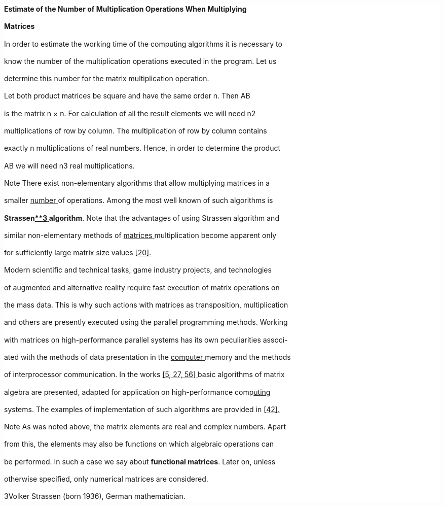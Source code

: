 **Estimate of the Number of Multiplication Operations When Multiplying**

**Matrices**

In order to estimate the working time of the computing algorithms it is necessary to

know the number of the multiplication operations executed in the program. Let us

determine this number for the matrix multiplication operation.

Let both product matrices be square and have the same order n. Then AB

is the matrix n × n. For calculation of all the result elements we will need n2

multiplications of row by column. The multiplication of row by column contains

exactly n multiplications of real numbers. Hence, in order to determine the product

AB we will need n3 real multiplications.

Note There exist non-elementary algorithms that allow multiplying matrices in a

smaller [number](#br26)[ ](#br26)of operations. Among the most well known of such algorithms is

**Strassen[**3](#br26)[ ](#br26)algorithm**. Note that the advantages of using Strassen algorithm and

similar non-elementary methods of [matrices](#br421)[ ](#br421)multiplication become apparent only

for sufﬁciently large matrix size values [[20](#br421)[\].](#br421)

Modern scientiﬁc and technical tasks, game industry projects, and technologies

of augmented and alternative reality require fast execution of matrix operations on

the mass data. This is why such actions with matrices as transposition, multiplication

and others are presently executed using the parallel programming methods. Working

with matrices on high-performance parallel systems has its own peculiarities associ-

ated with the methods of data presentation in the [comput](#br420)[er](#br422)[ ](#br422)memory and the methods

of interprocessor communication. In the works [\[](#br420)[5](#br420)[,](#br420)[ ](#br420)[27](#br421)[,](#br421)[ ](#br421)[56](#br422)[\]](#br422)[ ](#br422)basic algorithms of matrix

algebra are presented, adapted for application on high-performance comp[utin](#br421)g

systems. The examples of implementation of such algorithms are provided in [[42](#br421)[\].](#br421)

Note As was noted above, the matrix elements are real and complex numbers. Apart

from this, the elements may also be functions on which algebraic operations can

be performed. In such a case we say about **functional matrices**. Later on, unless

otherwise speciﬁed, only numerical matrices are considered.

3Volker Strassen (born 1936), German mathematician.



